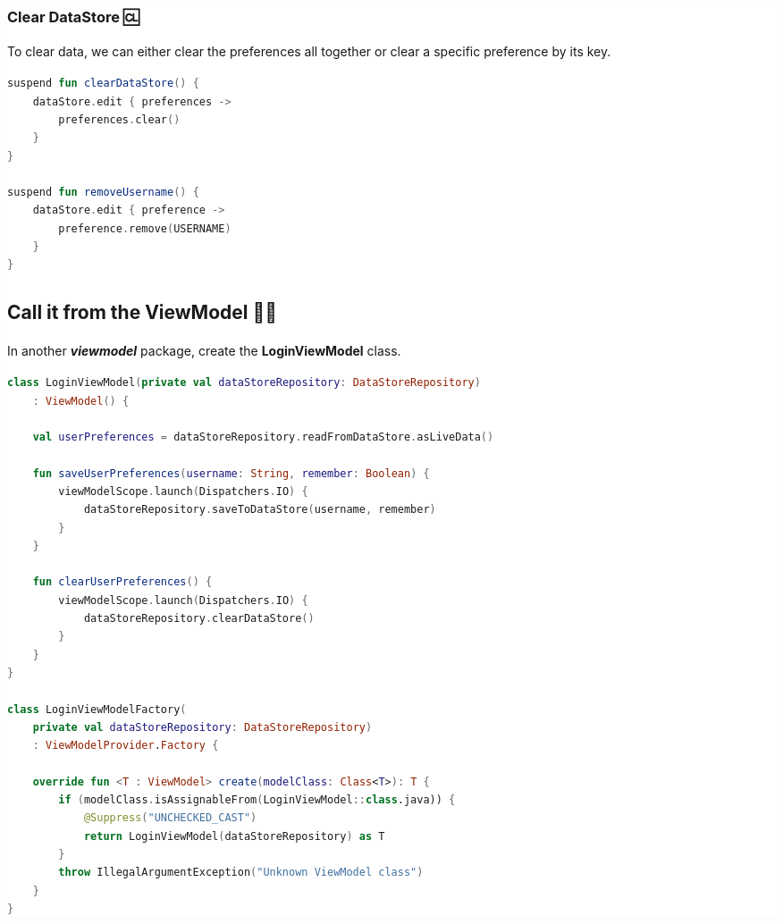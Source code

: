 ### Clear DataStore 🆑

To clear data, we can either clear the preferences all together or clear a specific preference by its key.

```kotlin
suspend fun clearDataStore() {
    dataStore.edit { preferences ->
        preferences.clear()
    }
}

suspend fun removeUsername() {
    dataStore.edit { preference ->
        preference.remove(USERNAME)
    }
}
```

## Call it from the ViewModel 🤙🏼

In another _**viewmodel**_ package, create the **LoginViewModel** class. 

```kotlin
class LoginViewModel(private val dataStoreRepository: DataStoreRepository)
    : ViewModel() {

    val userPreferences = dataStoreRepository.readFromDataStore.asLiveData()

    fun saveUserPreferences(username: String, remember: Boolean) {
        viewModelScope.launch(Dispatchers.IO) {
            dataStoreRepository.saveToDataStore(username, remember)
        }
    }

    fun clearUserPreferences() {
        viewModelScope.launch(Dispatchers.IO) {
            dataStoreRepository.clearDataStore()
        }
    }
}

class LoginViewModelFactory(
    private val dataStoreRepository: DataStoreRepository) 
    : ViewModelProvider.Factory {

    override fun <T : ViewModel> create(modelClass: Class<T>): T {
        if (modelClass.isAssignableFrom(LoginViewModel::class.java)) {
            @Suppress("UNCHECKED_CAST")
            return LoginViewModel(dataStoreRepository) as T
        }
        throw IllegalArgumentException("Unknown ViewModel class")
    }
}
```
